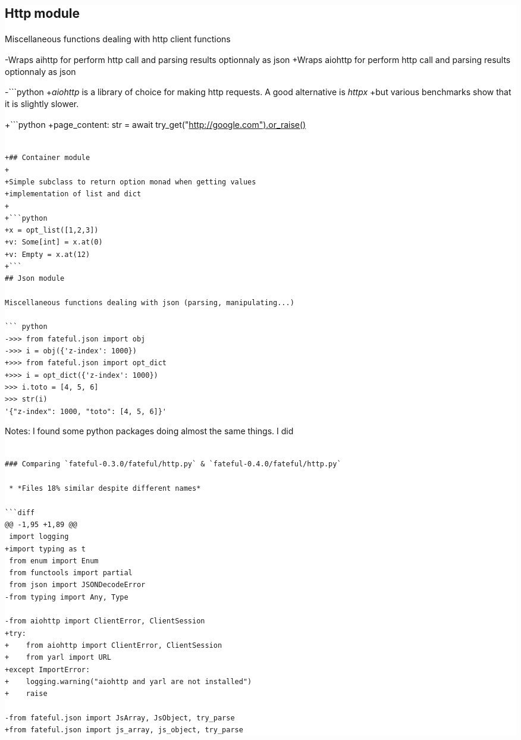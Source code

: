  ## Http module
 
 Miscellaneous functions dealing with http client functions
 
-Wraps aihttp for perform http call and parsing results optionnaly as json
+Wraps aiohttp for perform http call and parsing results optionnaly as json
 
-```python
+*aiohttp* is a library of choice for making http requests. A good alternative is *httpx*
+but various benchmarks show that it is slightly slower.
 
+```python
+page_content: str = await try_get("http://google.com").or_raise()
 ```
 
+## Container module
+
+Simple subclass to return option monad when getting values
+implementation of list and dict
+
+```python
+x = opt_list([1,2,3])
+v: Some[int] = x.at(0)
+v: Empty = x.at(12)
+```
 ## Json module
 
 Miscellaneous functions dealing with json (parsing, manipulating...)
 
 ``` python
->>> from fateful.json import obj
->>> i = obj({'z-index': 1000})
+>>> from fateful.json import opt_dict
+>>> i = opt_dict({'z-index': 1000})
 >>> i.toto = [4, 5, 6]
 >>> str(i)
 '{"z-index": 1000, "toto": [4, 5, 6]}'
 ```
 
 
 Notes: I found some python packages doing almost the same things. I did
```

### Comparing `fateful-0.3.0/fateful/http.py` & `fateful-0.4.0/fateful/http.py`

 * *Files 18% similar despite different names*

```diff
@@ -1,95 +1,89 @@
 import logging
+import typing as t
 from enum import Enum
 from functools import partial
 from json import JSONDecodeError
-from typing import Any, Type
 
-from aiohttp import ClientError, ClientSession
+try:
+    from aiohttp import ClientError, ClientSession
+    from yarl import URL
+except ImportError:
+    logging.warning("aiohttp and yarl are not installed")
+    raise
 
-from fateful.json import JsArray, JsObject, try_parse
+from fateful.json import js_array, js_object, try_parse
```